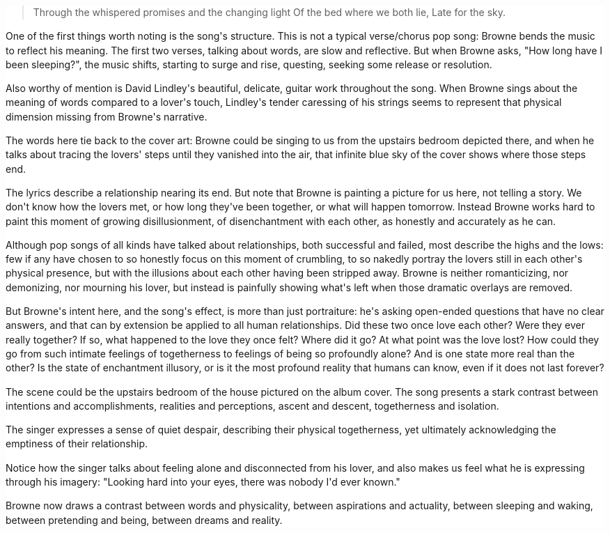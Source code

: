 > Through the whispered promises and the changing light
> Of the bed where we both lie,
> Late for the sky.

One of the first things worth noting is the song's structure. This is not a typical verse/chorus pop song: Browne bends the music to reflect his meaning. The first two verses, talking about words, are slow and reflective. But when Browne asks, "How long have I been sleeping?", the music shifts, starting to surge and rise, questing, seeking some release or resolution.  

Also worthy of mention is David Lindley's beautiful, delicate, guitar work throughout the song. When Browne sings about the meaning of words compared to a lover's touch, Lindley's tender caressing of his strings seems to represent that physical dimension missing from Browne's narrative. 

The words here tie back to the cover art: Browne could be singing to us from the upstairs bedroom depicted there, and when he talks about tracing the lovers' steps until they vanished into the air, that infinite blue sky of the cover shows where those steps end. 

The lyrics describe a relationship nearing its end. But note that Browne is painting a picture for us here, not telling a story. We don't know how the lovers met, or how long they've been together, or what will happen tomorrow. Instead Browne works hard to paint this moment of growing disillusionment, of disenchantment with each other, as honestly and accurately as he can.

Although pop songs of all kinds have talked about relationships, both successful and failed, most describe the highs and the lows: few if any have chosen to so honestly focus on this moment of crumbling, to so nakedly portray the lovers still in each other's physical presence, but with the illusions about each other having been stripped away. Browne is neither romanticizing, nor demonizing, nor mourning his lover, but instead is painfully showing what's left when those dramatic overlays are removed.  

But Browne's intent here, and the song's effect, is more than just portraiture: he's asking open-ended questions that have no clear answers, and that can by extension be applied to all human relationships. Did these two once love each other? Were they ever really together? If so, what happened to the love they once felt? Where did it go? At what point was the love lost? How could they go from such intimate feelings of togetherness to feelings of being so profoundly alone?  And is one state more real than the other? Is the state of enchantment illusory, or is it the most profound reality that humans can know, even if it does not last forever? 


 



The scene could be the upstairs bedroom of the house pictured on the album cover. The song presents a stark contrast between intentions and accomplishments, realities and perceptions, ascent and descent, togetherness and isolation.

The singer expresses a sense of quiet despair, describing their physical togetherness, yet ultimately acknowledging the emptiness of their relationship.



Notice how the singer talks about feeling alone and disconnected from his lover, and also makes us feel what he is expressing through his imagery: "Looking hard into your eyes, there was nobody I'd ever known."



Browne now draws a contrast between words and physicality, between aspirations and actuality, between sleeping and waking, between pretending and being, between dreams and reality.
